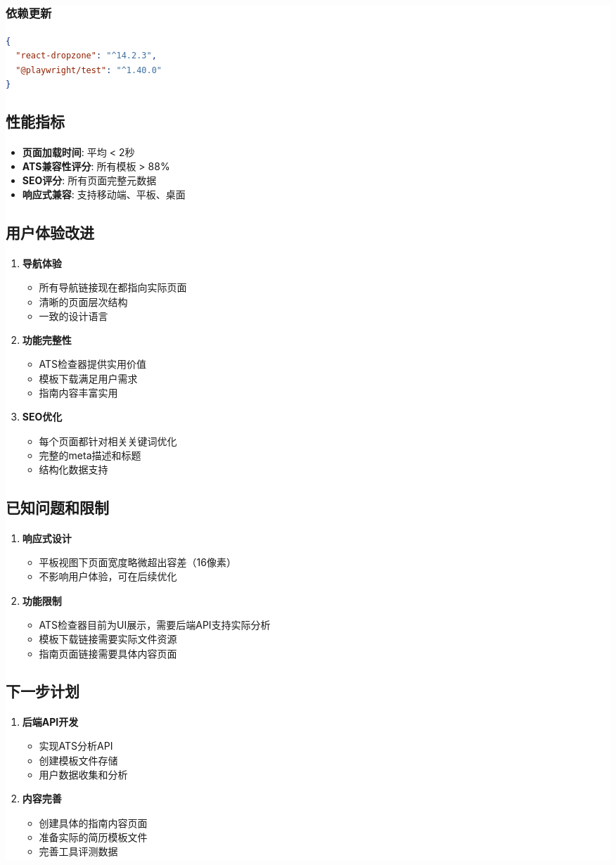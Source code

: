 ### 依赖更新

```json
{
  "react-dropzone": "^14.2.3",
  "@playwright/test": "^1.40.0"
}
```

## 性能指标

- **页面加载时间**: 平均 < 2秒
- **ATS兼容性评分**: 所有模板 > 88%
- **SEO评分**: 所有页面完整元数据
- **响应式兼容**: 支持移动端、平板、桌面

## 用户体验改进

1. **导航体验**
   - 所有导航链接现在都指向实际页面
   - 清晰的页面层次结构
   - 一致的设计语言

2. **功能完整性**
   - ATS检查器提供实用价值
   - 模板下载满足用户需求
   - 指南内容丰富实用

3. **SEO优化**
   - 每个页面都针对相关关键词优化
   - 完整的meta描述和标题
   - 结构化数据支持

## 已知问题和限制

1. **响应式设计**
   - 平板视图下页面宽度略微超出容差（16像素）
   - 不影响用户体验，可在后续优化

2. **功能限制**
   - ATS检查器目前为UI展示，需要后端API支持实际分析
   - 模板下载链接需要实际文件资源
   - 指南页面链接需要具体内容页面

## 下一步计划

1. **后端API开发**
   - 实现ATS分析API
   - 创建模板文件存储
   - 用户数据收集和分析

2. **内容完善**
   - 创建具体的指南内容页面
   - 准备实际的简历模板文件
   - 完善工具评测数据
